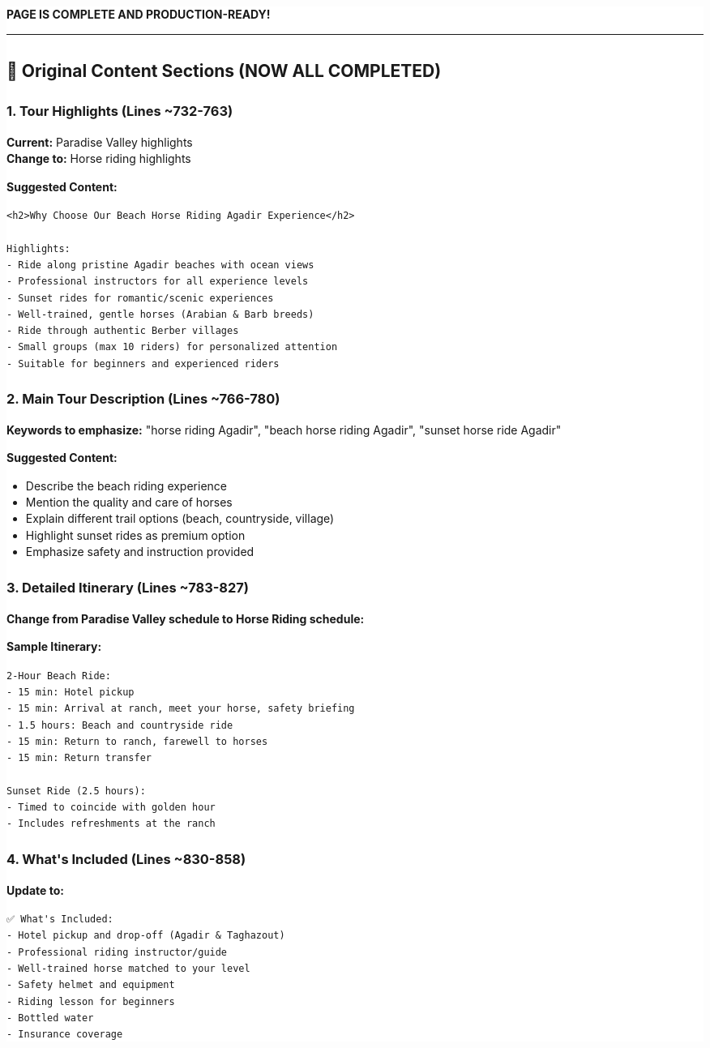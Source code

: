 **PAGE IS COMPLETE AND PRODUCTION-READY!**

---

## 🔄 Original Content Sections (NOW ALL COMPLETED)

### 1. Tour Highlights (Lines ~732-763)
**Current:** Paradise Valley highlights  
**Change to:** Horse riding highlights

**Suggested Content:**
```
<h2>Why Choose Our Beach Horse Riding Agadir Experience</h2>

Highlights:
- Ride along pristine Agadir beaches with ocean views
- Professional instructors for all experience levels
- Sunset rides for romantic/scenic experiences  
- Well-trained, gentle horses (Arabian & Barb breeds)
- Ride through authentic Berber villages
- Small groups (max 10 riders) for personalized attention
- Suitable for beginners and experienced riders
```

### 2. Main Tour Description (Lines ~766-780)
**Keywords to emphasize:** "horse riding Agadir", "beach horse riding Agadir", "sunset horse ride Agadir"

**Suggested Content:**
- Describe the beach riding experience
- Mention the quality and care of horses
- Explain different trail options (beach, countryside, village)
- Highlight sunset rides as premium option
- Emphasize safety and instruction provided

### 3. Detailed Itinerary (Lines ~783-827)
**Change from Paradise Valley schedule to Horse Riding schedule:**

**Sample Itinerary:**
```
2-Hour Beach Ride:
- 15 min: Hotel pickup
- 15 min: Arrival at ranch, meet your horse, safety briefing
- 1.5 hours: Beach and countryside ride
- 15 min: Return to ranch, farewell to horses
- 15 min: Return transfer

Sunset Ride (2.5 hours):
- Timed to coincide with golden hour
- Includes refreshments at the ranch
```

### 4. What's Included (Lines ~830-858)
**Update to:**
```
✅ What's Included:
- Hotel pickup and drop-off (Agadir & Taghazout)
- Professional riding instructor/guide
- Well-trained horse matched to your level
- Safety helmet and equipment
- Riding lesson for beginners
- Bottled water
- Insurance coverage

```